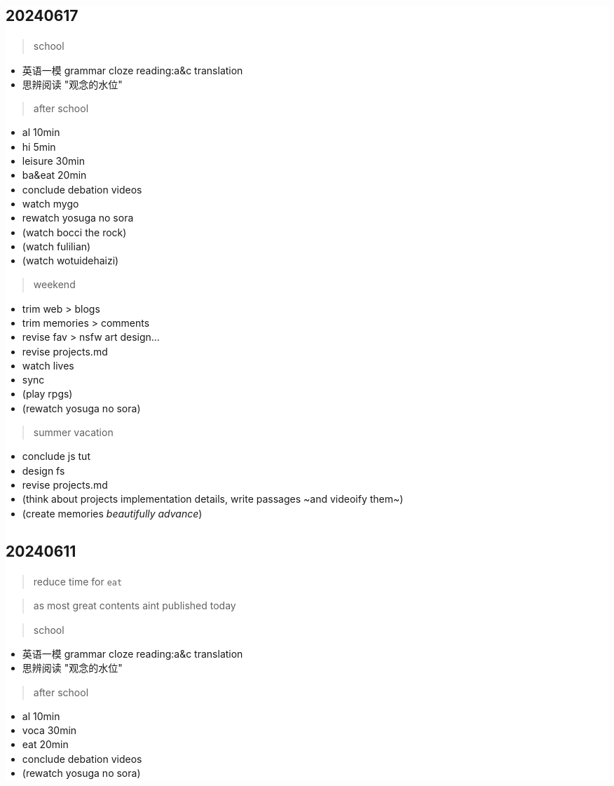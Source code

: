 ## 20240617

> school

- 英语一模 grammar cloze reading:a&c translation
- 思辨阅读 "观念的水位"

> after school

- al 10min
- hi 5min
- leisure 30min
- ba&eat 20min
- conclude debation videos
- watch mygo
- rewatch yosuga no sora
- (watch bocci the rock)
- (watch fulilian)
- (watch wotuidehaizi)

> weekend

- trim web > blogs
- trim memories > comments
- revise fav > nsfw art design...
- revise projects.md
- watch lives
- sync
- (play rpgs)
- (rewatch yosuga no sora)

> summer vacation

- conclude js tut
- design fs
- revise projects.md
- (think about projects implementation details, write passages ~and videoify them~)
- (create memories _beautifully advance_)

## 20240611

> reduce time for `eat`

> as most great contents aint published today

> school

- 英语一模 grammar cloze reading:a&c translation
- 思辨阅读 "观念的水位"

> after school

- al 10min
- voca 30min
- eat 20min
- conclude debation videos
- (rewatch yosuga no sora)
